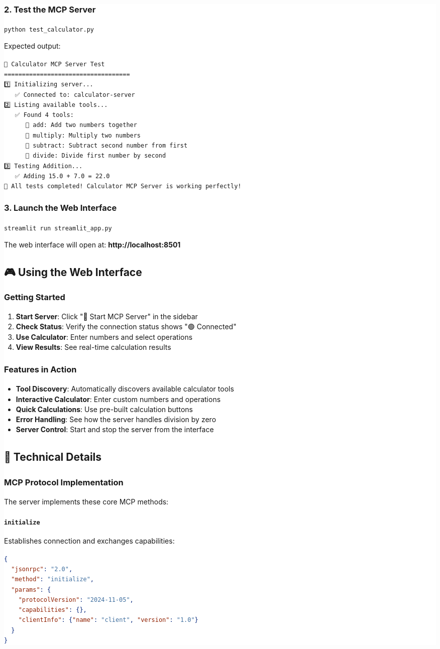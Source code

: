 ### 2. Test the MCP Server
```bash
python test_calculator.py
```

Expected output:
```
🧮 Calculator MCP Server Test
===================================
1️⃣ Initializing server...
   ✅ Connected to: calculator-server
2️⃣ Listing available tools...
   ✅ Found 4 tools:
      🔧 add: Add two numbers together
      🔧 multiply: Multiply two numbers
      🔧 subtract: Subtract second number from first
      🔧 divide: Divide first number by second
3️⃣ Testing Addition...
   ✅ Adding 15.0 + 7.0 = 22.0
🎉 All tests completed! Calculator MCP Server is working perfectly!
```

### 3. Launch the Web Interface
```bash
streamlit run streamlit_app.py
```

The web interface will open at: **http://localhost:8501**

## 🎮 Using the Web Interface

### Getting Started
1. **Start Server**: Click "🚀 Start MCP Server" in the sidebar
2. **Check Status**: Verify the connection status shows "🟢 Connected"
3. **Use Calculator**: Enter numbers and select operations
4. **View Results**: See real-time calculation results

### Features in Action
- **Tool Discovery**: Automatically discovers available calculator tools
- **Interactive Calculator**: Enter custom numbers and operations
- **Quick Calculations**: Use pre-built calculation buttons
- **Error Handling**: See how the server handles division by zero
- **Server Control**: Start and stop the server from the interface

## 🔧 Technical Details

### MCP Protocol Implementation

The server implements these core MCP methods:

#### `initialize`
Establishes connection and exchanges capabilities:
```json
{
  "jsonrpc": "2.0",
  "method": "initialize",
  "params": {
    "protocolVersion": "2024-11-05",
    "capabilities": {},
    "clientInfo": {"name": "client", "version": "1.0"}
  }
}
```
